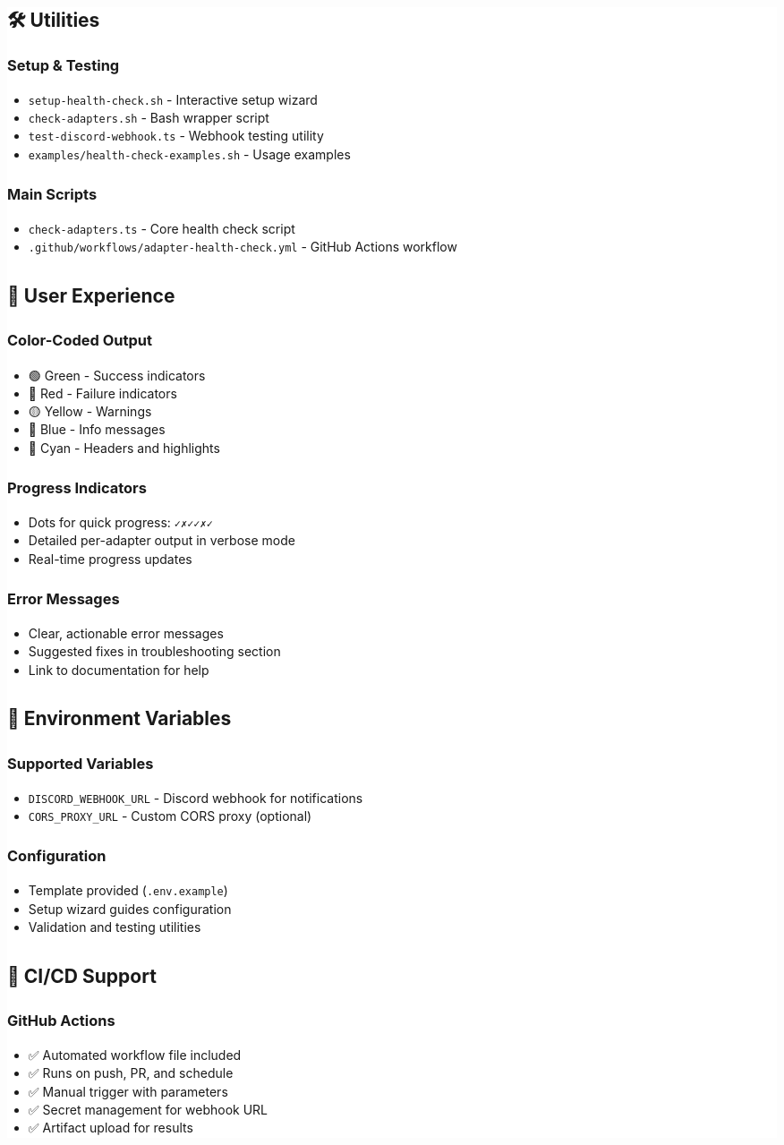 ## 🛠️ Utilities

### Setup & Testing
- `setup-health-check.sh` - Interactive setup wizard
- `check-adapters.sh` - Bash wrapper script
- `test-discord-webhook.ts` - Webhook testing utility
- `examples/health-check-examples.sh` - Usage examples

### Main Scripts
- `check-adapters.ts` - Core health check script
- `.github/workflows/adapter-health-check.yml` - GitHub Actions workflow

## 🎨 User Experience

### Color-Coded Output
- 🟢 Green - Success indicators
- 🔴 Red - Failure indicators
- 🟡 Yellow - Warnings
- 🔵 Blue - Info messages
- 🔷 Cyan - Headers and highlights

### Progress Indicators
- Dots for quick progress: `✓✗✓✓✗✓`
- Detailed per-adapter output in verbose mode
- Real-time progress updates

### Error Messages
- Clear, actionable error messages
- Suggested fixes in troubleshooting section
- Link to documentation for help

## 🔐 Environment Variables

### Supported Variables
- `DISCORD_WEBHOOK_URL` - Discord webhook for notifications
- `CORS_PROXY_URL` - Custom CORS proxy (optional)

### Configuration
- Template provided (`.env.example`)
- Setup wizard guides configuration
- Validation and testing utilities

## 🚀 CI/CD Support

### GitHub Actions
- ✅ Automated workflow file included
- ✅ Runs on push, PR, and schedule
- ✅ Manual trigger with parameters
- ✅ Secret management for webhook URL
- ✅ Artifact upload for results
